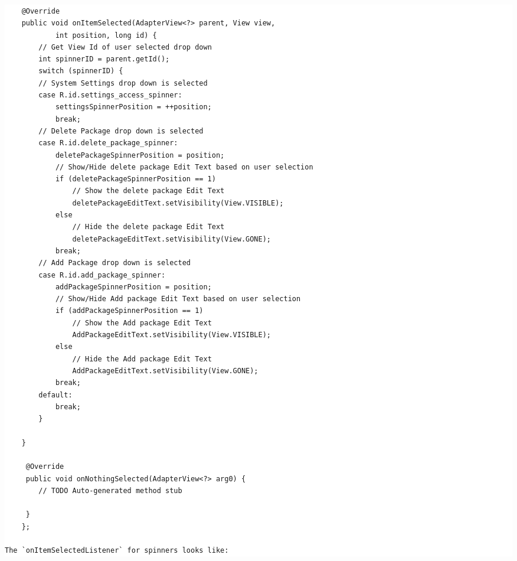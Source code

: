		@Override
		public void onItemSelected(AdapterView<?> parent, View view,
				int position, long id) {
			// Get View Id of user selected drop down
			int spinnerID = parent.getId();
			switch (spinnerID) {
			// System Settings drop down is selected
			case R.id.settings_access_spinner:
				settingsSpinnerPosition = ++position;
				break;
			// Delete Package drop down is selected
			case R.id.delete_package_spinner:
				deletePackageSpinnerPosition = position;
				// Show/Hide delete package Edit Text based on user selection
				if (deletePackageSpinnerPosition == 1)
					// Show the delete package Edit Text
					deletePackageEditText.setVisibility(View.VISIBLE);
				else
					// Hide the delete package Edit Text
					deletePackageEditText.setVisibility(View.GONE);
				break;
			// Add Package drop down is selected
			case R.id.add_package_spinner:
				addPackageSpinnerPosition = position;
				// Show/Hide Add package Edit Text based on user selection
				if (addPackageSpinnerPosition == 1)
					// Show the Add package Edit Text
					AddPackageEditText.setVisibility(View.VISIBLE);
				else
					// Hide the Add package Edit Text
					AddPackageEditText.setVisibility(View.GONE);
				break;
			default:
				break;
			}

		}

		 @Override
		 public void onNothingSelected(AdapterView<?> arg0) {
			// TODO Auto-generated method stub

		 }
	    };

    The `onItemSelectedListener` for spinners looks like:
